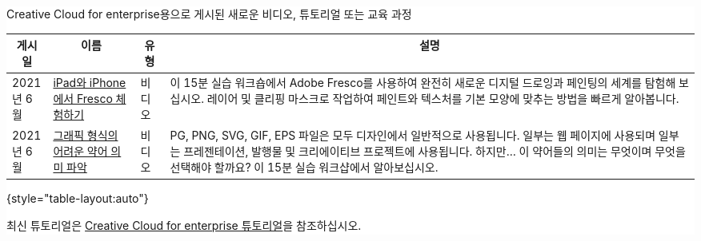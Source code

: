 Creative Cloud for enterprise용으로 게시된 새로운 비디오, 튜토리얼 또는 교육 과정

| 게시일 | 이름 | 유형 | 설명 |
| ----------| --------- | --------- | --------- |
| 2021년 6월 | [iPad와 iPhone에서 Fresco 체험하기](https://experienceleague.adobe.com/docs/creative-cloud-enterprise-learn/cce-learning-hub/cceoverview/ccetutorials/frescoworkshop.html?lang=ko-KR) | 비디오 | 이 15분 실습 워크숍에서 Adobe Fresco를 사용하여 완전히 새로운 디지털 드로잉과 페인팅의 세계를 탐험해 보십시오. 레이어 및 클리핑 마스크로 작업하여 페인트와 텍스처를 기본 모양에 맞추는 방법을 빠르게 알아봅니다. |
| 2021년 6월 | [그래픽 형식의 어려운 약어 의미 파악](https://experienceleague.adobe.com/docs/creative-cloud-enterprise-learn/cce-learning-hub/cceoverview/ccetutorials/alphabetsoup.html?lang=ko-KR) | 비디오 | PG, PNG, SVG, GIF, EPS 파일은 모두 디자인에서 일반적으로 사용됩니다. 일부는 웹 페이지에 사용되며 일부는 프레젠테이션, 발행물 및 크리에이티브 프로젝트에 사용됩니다. 하지만… 이 약어들의 의미는 무엇이며 무엇을 선택해야 할까요? 이 15분 실습 워크샵에서 알아보십시오. |

{style="table-layout:auto"}

최신 튜토리얼은 [Creative Cloud for enterprise 튜토리얼](https://experienceleague.adobe.com/docs/creative-cloud-enterprise-learn/cce-learning-hub/overview.html?lang=ko)을 참조하십시오.
